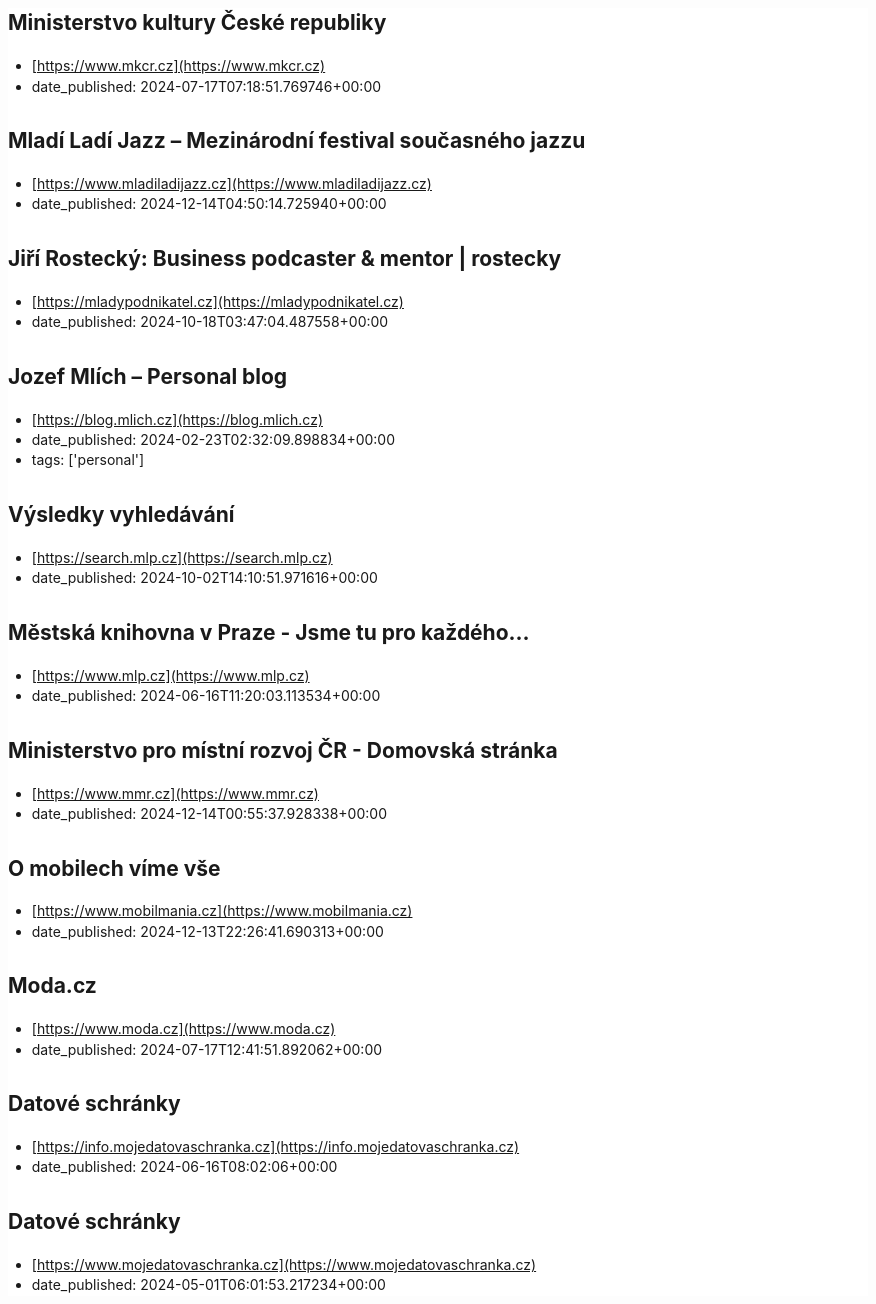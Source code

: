  ## Ministerstvo kultury České republiky
 - [https://www.mkcr.cz](https://www.mkcr.cz)
 - date_published: 2024-07-17T07:18:51.769746+00:00

 ## Mladí Ladí Jazz – Mezinárodní festival současného jazzu
 - [https://www.mladiladijazz.cz](https://www.mladiladijazz.cz)
 - date_published: 2024-12-14T04:50:14.725940+00:00

 ## Jiří Rostecký: Business podcaster & mentor | rostecky
 - [https://mladypodnikatel.cz](https://mladypodnikatel.cz)
 - date_published: 2024-10-18T03:47:04.487558+00:00

 ## Jozef Mlích – Personal blog
 - [https://blog.mlich.cz](https://blog.mlich.cz)
 - date_published: 2024-02-23T02:32:09.898834+00:00
 - tags: ['personal']

 ## Výsledky vyhledávání
 - [https://search.mlp.cz](https://search.mlp.cz)
 - date_published: 2024-10-02T14:10:51.971616+00:00

 ## Městská knihovna v Praze - Jsme tu pro každého…
 - [https://www.mlp.cz](https://www.mlp.cz)
 - date_published: 2024-06-16T11:20:03.113534+00:00

 ## Ministerstvo pro místní rozvoj ČR - Domovská stránka
 - [https://www.mmr.cz](https://www.mmr.cz)
 - date_published: 2024-12-14T00:55:37.928338+00:00

 ## O mobilech víme vše
 - [https://www.mobilmania.cz](https://www.mobilmania.cz)
 - date_published: 2024-12-13T22:26:41.690313+00:00

 ## Moda.cz
 - [https://www.moda.cz](https://www.moda.cz)
 - date_published: 2024-07-17T12:41:51.892062+00:00

 ## Datové schránky
 - [https://info.mojedatovaschranka.cz](https://info.mojedatovaschranka.cz)
 - date_published: 2024-06-16T08:02:06+00:00

 ## Datové schránky
 - [https://www.mojedatovaschranka.cz](https://www.mojedatovaschranka.cz)
 - date_published: 2024-05-01T06:01:53.217234+00:00
